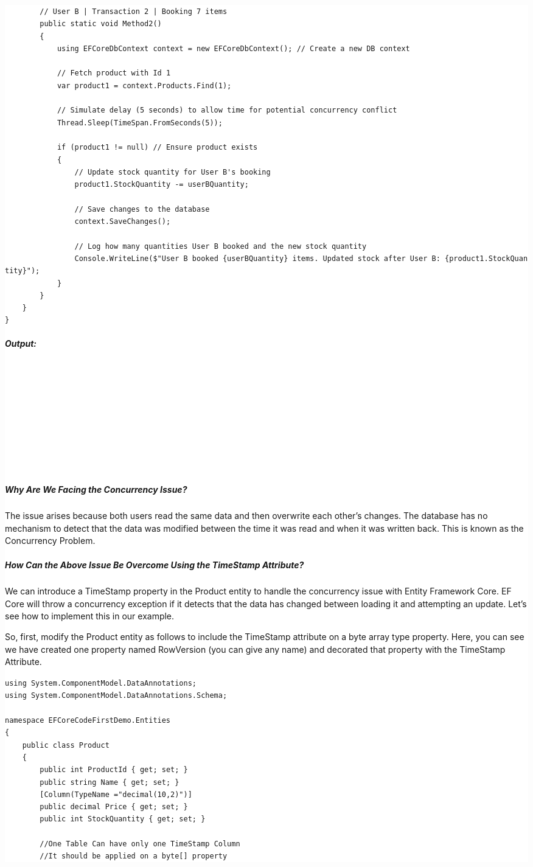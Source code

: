```
        // User B | Transaction 2 | Booking 7 items
        public static void Method2()
        {
            using EFCoreDbContext context = new EFCoreDbContext(); // Create a new DB context

            // Fetch product with Id 1
            var product1 = context.Products.Find(1);

            // Simulate delay (5 seconds) to allow time for potential concurrency conflict
            Thread.Sleep(TimeSpan.FromSeconds(5));

            if (product1 != null) // Ensure product exists
            {
                // Update stock quantity for User B's booking
                product1.StockQuantity -= userBQuantity;

                // Save changes to the database
                context.SaveChanges();

                // Log how many quantities User B booked and the new stock quantity
                Console.WriteLine($"User B booked {userBQuantity} items. Updated stock after User B: {product1.StockQuantity}");
            }
        }
    }
}
```

###### **Output:**

![Real-Time Example to Understand Concurrency Issue](data:image/svg+xml,%3Csvg%20xmlns=%22http://www.w3.org/2000/svg%22%20width=%22895%22%20height=%22168%22%3E%3C/svg%3E "Real-Time Example to Understand Concurrency Issue")

##### **Why Are We Facing the Concurrency Issue?**

The issue arises because both users read the same data and then overwrite each other’s changes. The database has no mechanism to detect that the data was modified between the time it was read and when it was written back. This is known as the Concurrency Problem.

##### **How Can the Above Issue Be Overcome Using the TimeStamp Attribute?**

We can introduce a TimeStamp property in the Product entity to handle the concurrency issue with Entity Framework Core. EF Core will throw a concurrency exception if it detects that the data has changed between loading it and attempting an update. Let’s see how to implement this in our example.

So, first, modify the Product entity as follows to include the TimeStamp attribute on a byte array type property. Here, you can see we have created one property named RowVersion (you can give any name) and decorated that property with the TimeStamp Attribute.

```
using System.ComponentModel.DataAnnotations;
using System.ComponentModel.DataAnnotations.Schema;

namespace EFCoreCodeFirstDemo.Entities
{
    public class Product
    {
        public int ProductId { get; set; }
        public string Name { get; set; }
        [Column(TypeName ="decimal(10,2)")]
        public decimal Price { get; set; }
        public int StockQuantity { get; set; }

        //One Table Can have only one TimeStamp Column
        //It should be applied on a byte[] property
```